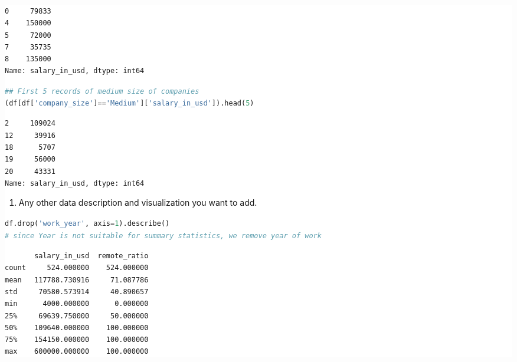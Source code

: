 <div class="output execute_result" execution_count="199">

    0     79833
    4    150000
    5     72000
    7     35735
    8    135000
    Name: salary_in_usd, dtype: int64

</div>

</div>

<div class="cell code" execution_count="200">

``` python
## First 5 records of medium size of companies
(df[df['company_size']=='Medium']['salary_in_usd']).head(5)
```

<div class="output execute_result" execution_count="200">

    2     109024
    12     39916
    18      5707
    19     56000
    20     43331
    Name: salary_in_usd, dtype: int64

</div>

</div>

<div class="cell markdown">

1.  Any other data description and visualization you want to add.

</div>

<div class="cell code" execution_count="201">

``` python
df.drop('work_year', axis=1).describe()
# since Year is not suitable for summary statistics, we remove year of work
```

<div class="output execute_result" execution_count="201">

           salary_in_usd  remote_ratio
    count     524.000000    524.000000
    mean   117788.730916     71.087786
    std     70580.573914     40.890657
    min      4000.000000      0.000000
    25%     69639.750000     50.000000
    50%    109640.000000    100.000000
    75%    154150.000000    100.000000
    max    600000.000000    100.000000

</div>
